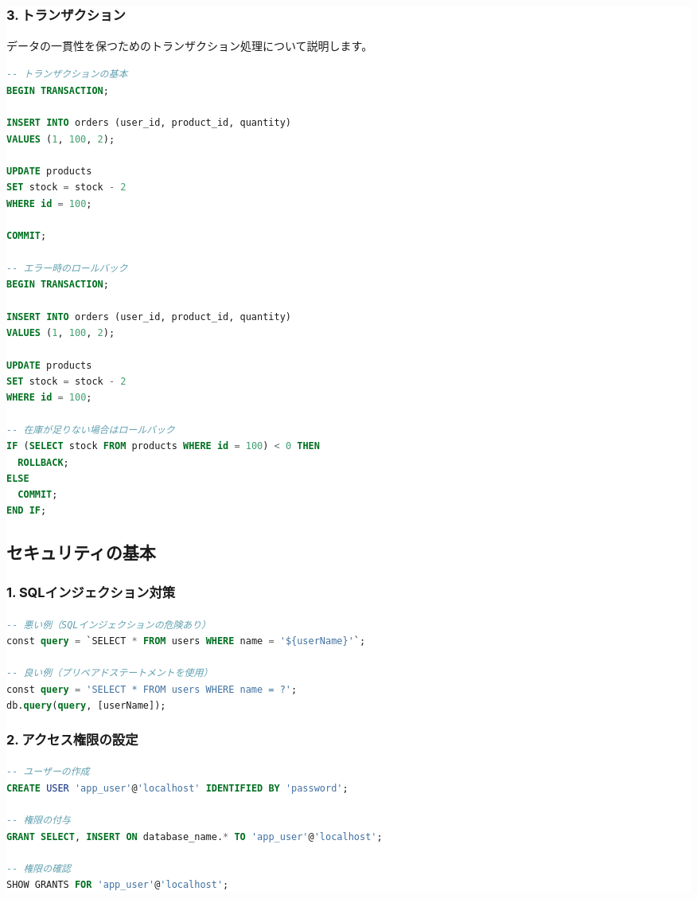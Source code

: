 ### 3. トランザクション

データの一貫性を保つためのトランザクション処理について説明します。

```sql
-- トランザクションの基本
BEGIN TRANSACTION;

INSERT INTO orders (user_id, product_id, quantity)
VALUES (1, 100, 2);

UPDATE products
SET stock = stock - 2
WHERE id = 100;

COMMIT;

-- エラー時のロールバック
BEGIN TRANSACTION;

INSERT INTO orders (user_id, product_id, quantity)
VALUES (1, 100, 2);

UPDATE products
SET stock = stock - 2
WHERE id = 100;

-- 在庫が足りない場合はロールバック
IF (SELECT stock FROM products WHERE id = 100) < 0 THEN
  ROLLBACK;
ELSE
  COMMIT;
END IF;
```

## セキュリティの基本

### 1. SQLインジェクション対策

```sql
-- 悪い例（SQLインジェクションの危険あり）
const query = `SELECT * FROM users WHERE name = '${userName}'`;

-- 良い例（プリペアドステートメントを使用）
const query = 'SELECT * FROM users WHERE name = ?';
db.query(query, [userName]);
```

### 2. アクセス権限の設定

```sql
-- ユーザーの作成
CREATE USER 'app_user'@'localhost' IDENTIFIED BY 'password';

-- 権限の付与
GRANT SELECT, INSERT ON database_name.* TO 'app_user'@'localhost';

-- 権限の確認
SHOW GRANTS FOR 'app_user'@'localhost';
```
